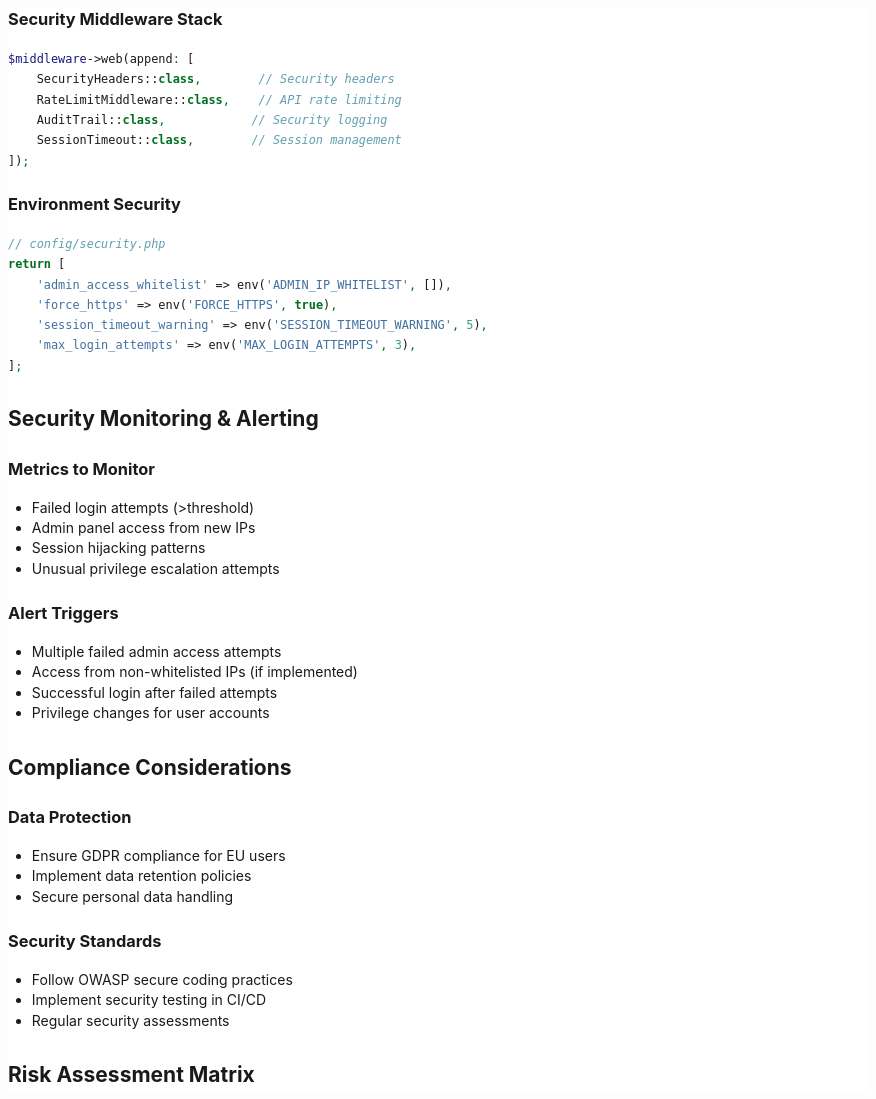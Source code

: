 ### Security Middleware Stack
```php
$middleware->web(append: [
    SecurityHeaders::class,        // Security headers
    RateLimitMiddleware::class,    // API rate limiting  
    AuditTrail::class,            // Security logging
    SessionTimeout::class,        // Session management
]);
```

### Environment Security
```php
// config/security.php
return [
    'admin_access_whitelist' => env('ADMIN_IP_WHITELIST', []),
    'force_https' => env('FORCE_HTTPS', true),
    'session_timeout_warning' => env('SESSION_TIMEOUT_WARNING', 5),
    'max_login_attempts' => env('MAX_LOGIN_ATTEMPTS', 3),
];
```

## Security Monitoring & Alerting

### Metrics to Monitor
- Failed login attempts (>threshold)
- Admin panel access from new IPs
- Session hijacking patterns
- Unusual privilege escalation attempts

### Alert Triggers
- Multiple failed admin access attempts
- Access from non-whitelisted IPs (if implemented)
- Successful login after failed attempts
- Privilege changes for user accounts

## Compliance Considerations

### Data Protection
- Ensure GDPR compliance for EU users
- Implement data retention policies
- Secure personal data handling

### Security Standards
- Follow OWASP secure coding practices
- Implement security testing in CI/CD
- Regular security assessments

## Risk Assessment Matrix
